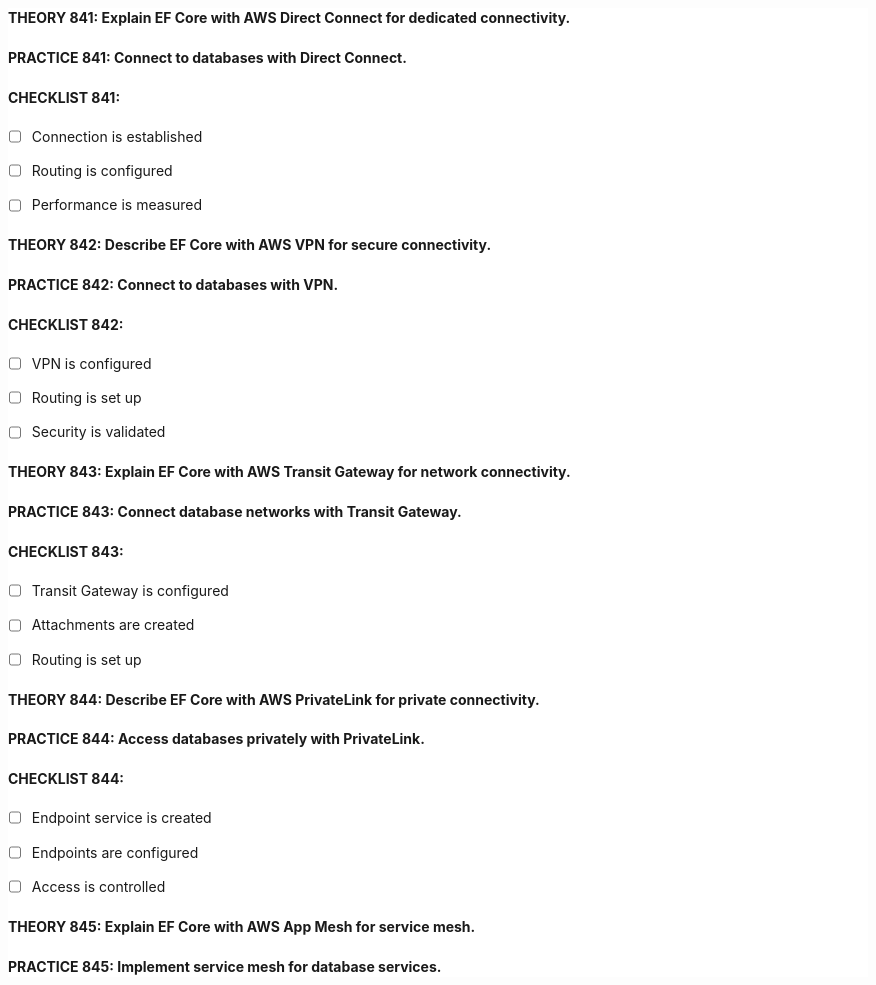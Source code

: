 
#### THEORY 841: Explain EF Core with AWS Direct Connect for dedicated connectivity.

#### PRACTICE 841: Connect to databases with Direct Connect.

#### CHECKLIST 841:

- [ ] Connection is established
- [ ] Routing is configured
- [ ] Performance is measured


#### THEORY 842: Describe EF Core with AWS VPN for secure connectivity.

#### PRACTICE 842: Connect to databases with VPN.

#### CHECKLIST 842:

- [ ] VPN is configured
- [ ] Routing is set up
- [ ] Security is validated


#### THEORY 843: Explain EF Core with AWS Transit Gateway for network connectivity.

#### PRACTICE 843: Connect database networks with Transit Gateway.

#### CHECKLIST 843:

- [ ] Transit Gateway is configured
- [ ] Attachments are created
- [ ] Routing is set up


#### THEORY 844: Describe EF Core with AWS PrivateLink for private connectivity.

#### PRACTICE 844: Access databases privately with PrivateLink.

#### CHECKLIST 844:

- [ ] Endpoint service is created
- [ ] Endpoints are configured
- [ ] Access is controlled


#### THEORY 845: Explain EF Core with AWS App Mesh for service mesh.

#### PRACTICE 845: Implement service mesh for database services.
